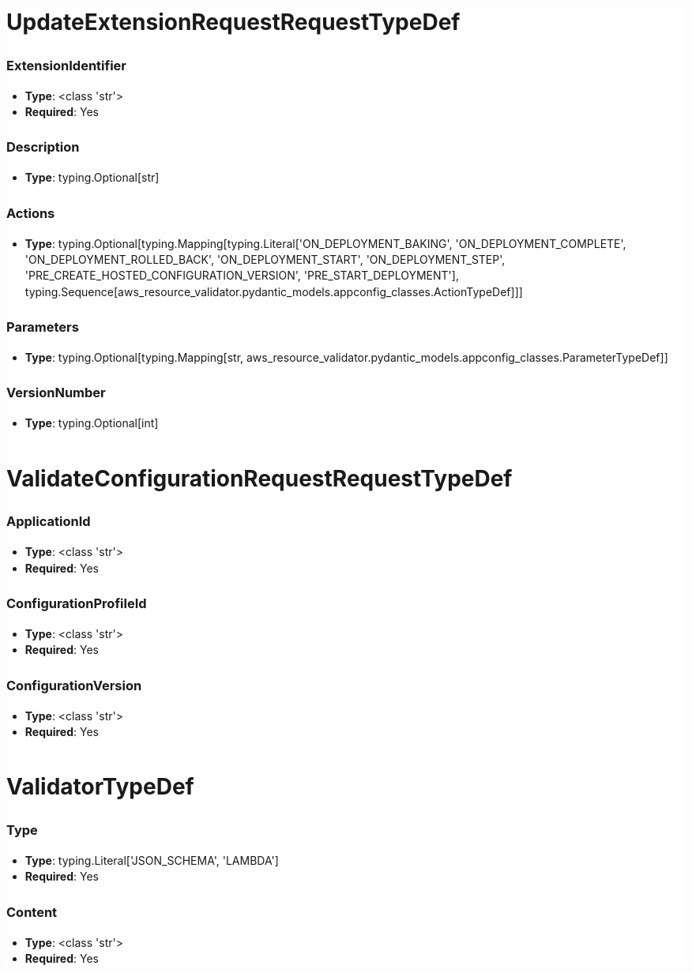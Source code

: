 # UpdateExtensionRequestRequestTypeDef

### ExtensionIdentifier
- **Type**: <class 'str'>
- **Required**: Yes

### Description
- **Type**: typing.Optional[str]

### Actions
- **Type**: typing.Optional[typing.Mapping[typing.Literal['ON_DEPLOYMENT_BAKING', 'ON_DEPLOYMENT_COMPLETE', 'ON_DEPLOYMENT_ROLLED_BACK', 'ON_DEPLOYMENT_START', 'ON_DEPLOYMENT_STEP', 'PRE_CREATE_HOSTED_CONFIGURATION_VERSION', 'PRE_START_DEPLOYMENT'], typing.Sequence[aws_resource_validator.pydantic_models.appconfig_classes.ActionTypeDef]]]

### Parameters
- **Type**: typing.Optional[typing.Mapping[str, aws_resource_validator.pydantic_models.appconfig_classes.ParameterTypeDef]]

### VersionNumber
- **Type**: typing.Optional[int]


# ValidateConfigurationRequestRequestTypeDef

### ApplicationId
- **Type**: <class 'str'>
- **Required**: Yes

### ConfigurationProfileId
- **Type**: <class 'str'>
- **Required**: Yes

### ConfigurationVersion
- **Type**: <class 'str'>
- **Required**: Yes


# ValidatorTypeDef

### Type
- **Type**: typing.Literal['JSON_SCHEMA', 'LAMBDA']
- **Required**: Yes

### Content
- **Type**: <class 'str'>
- **Required**: Yes


